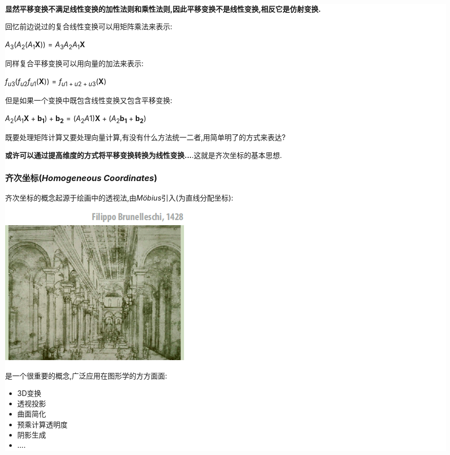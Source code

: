 **显然平移变换不满足线性变换的加性法则和乘性法则,因此平移变换不是线性变换,相反它是仿射变换.**

回忆前边说过的复合线性变换可以用矩阵乘法来表示:

$A_{3}(A_{2}(A_{1}\mathbf{X})) = A_{3}A_{2}A_{1}\mathbf{X}$

同样复合平移变换可以用向量的加法来表示:

$f_{u3}(f_{u2}{f_{u1}(\mathbf{X})}) = f_{u1+u2+u3}(\mathbf{X})$

但是如果一个变换中既包含线性变换又包含平移变换:

$A_{2}(A_{1}\mathbf{X} + \mathbf{b_{1}}) + \mathbf{b_{2}} = (A_{2}A{1})\mathbf{X} + (A_{2}\mathbf{b_{1}} + \mathbf{b_{2}})$

既要处理矩阵计算又要处理向量计算,有没有什么方法统一二者,用简单明了的方式来表达?

**或许可以通过提高维度的方式将平移变换转换为线性变换...**.这就是齐次坐标的基本思想.

### 齐次坐标($Homogeneous \ Coordinates$)
齐次坐标的概念起源于绘画中的透视法,由$Möbius$引入(为直线分配坐标):

![11.png](Computer-Graphic04-空间变换-下/11.png)


是一个很重要的概念,广泛应用在图形学的方方面面:

- 3D变换
- 透视投影
- 曲面简化
- 预乘计算透明度
- 阴影生成
- ....
